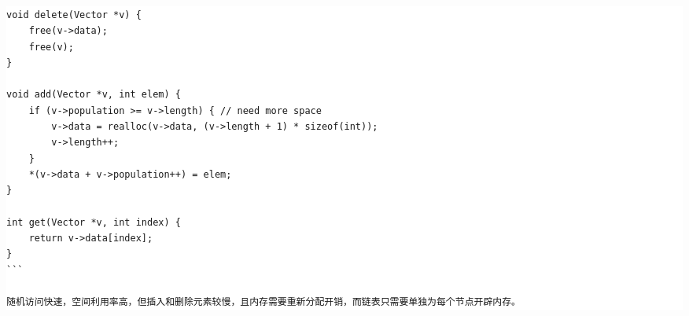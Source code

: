 	void delete(Vector *v) {
	    free(v->data);
	    free(v);
	}
	
	void add(Vector *v, int elem) {
	    if (v->population >= v->length) { // need more space
	        v->data = realloc(v->data, (v->length + 1) * sizeof(int));
	        v->length++;
	    }
	    *(v->data + v->population++) = elem;
	}
	
	int get(Vector *v, int index) {
	    return v->data[index];
	}
	```

	随机访问快速，空间利用率高，但插入和删除元素较慢，且内存需要重新分配开销，而链表只需要单独为每个节点开辟内存。

	